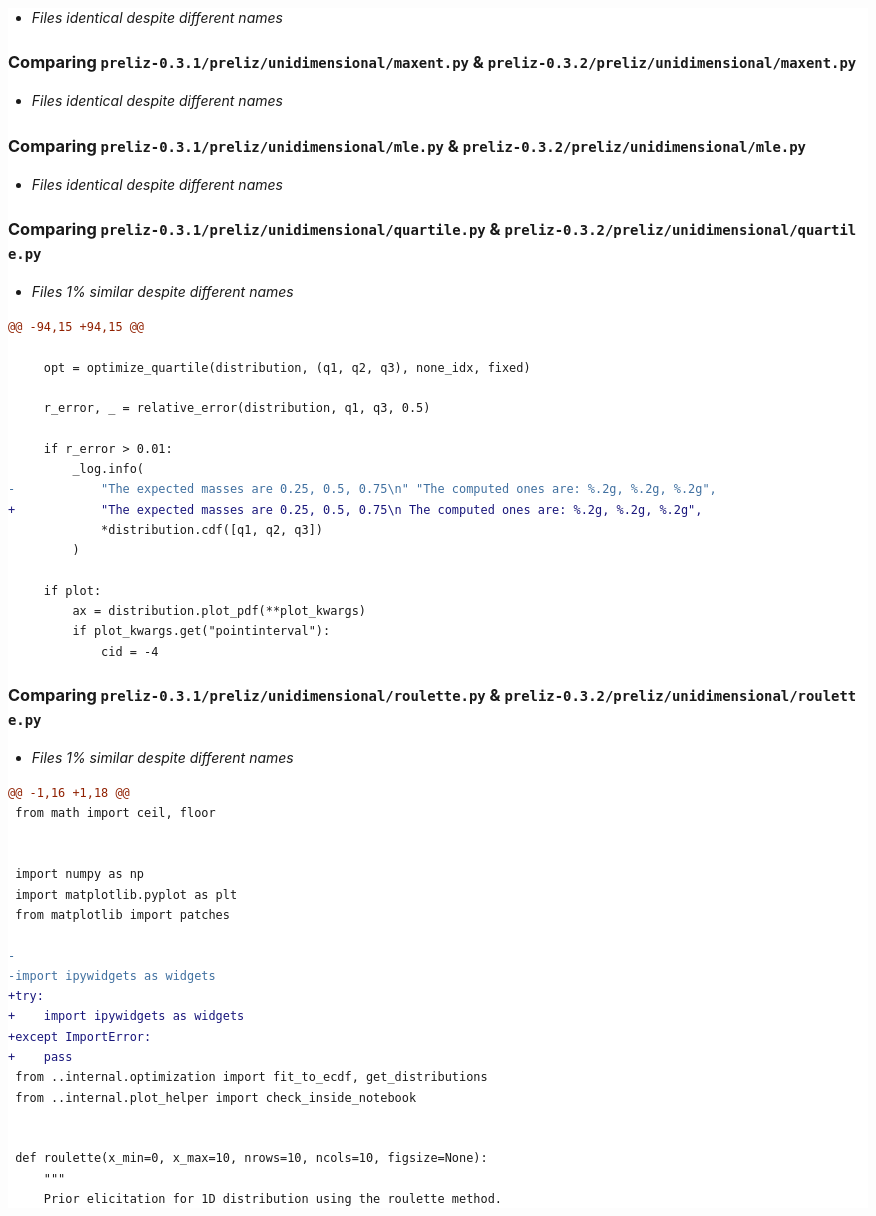  * *Files identical despite different names*

### Comparing `preliz-0.3.1/preliz/unidimensional/maxent.py` & `preliz-0.3.2/preliz/unidimensional/maxent.py`

 * *Files identical despite different names*

### Comparing `preliz-0.3.1/preliz/unidimensional/mle.py` & `preliz-0.3.2/preliz/unidimensional/mle.py`

 * *Files identical despite different names*

### Comparing `preliz-0.3.1/preliz/unidimensional/quartile.py` & `preliz-0.3.2/preliz/unidimensional/quartile.py`

 * *Files 1% similar despite different names*

```diff
@@ -94,15 +94,15 @@
 
     opt = optimize_quartile(distribution, (q1, q2, q3), none_idx, fixed)
 
     r_error, _ = relative_error(distribution, q1, q3, 0.5)
 
     if r_error > 0.01:
         _log.info(
-            "The expected masses are 0.25, 0.5, 0.75\n" "The computed ones are: %.2g, %.2g, %.2g",
+            "The expected masses are 0.25, 0.5, 0.75\n The computed ones are: %.2g, %.2g, %.2g",
             *distribution.cdf([q1, q2, q3])
         )
 
     if plot:
         ax = distribution.plot_pdf(**plot_kwargs)
         if plot_kwargs.get("pointinterval"):
             cid = -4
```

### Comparing `preliz-0.3.1/preliz/unidimensional/roulette.py` & `preliz-0.3.2/preliz/unidimensional/roulette.py`

 * *Files 1% similar despite different names*

```diff
@@ -1,16 +1,18 @@
 from math import ceil, floor
 
 
 import numpy as np
 import matplotlib.pyplot as plt
 from matplotlib import patches
 
-
-import ipywidgets as widgets
+try:
+    import ipywidgets as widgets
+except ImportError:
+    pass
 from ..internal.optimization import fit_to_ecdf, get_distributions
 from ..internal.plot_helper import check_inside_notebook
 
 
 def roulette(x_min=0, x_max=10, nrows=10, ncols=10, figsize=None):
     """
     Prior elicitation for 1D distribution using the roulette method.
```
